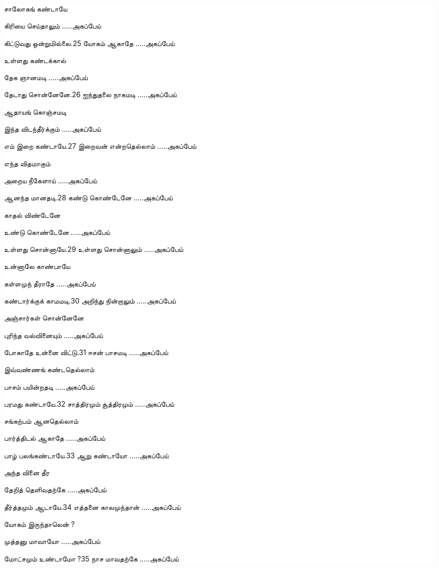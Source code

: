 சாலோகங் கண்டாயே  

கிரியை செய்தாலும் .....அகப்பேய்  

கிட்டுவது ஒன்றுமில்லை.25 யோகம் ஆகாதே .....அகப்பேய்  

உள்ளது கண்டக்கால்  

தேக ஞானமடி .....அகப்பேய்  

தேடாது சொன்னேனே.26 ஐந்துதலை நாகமடி .....அகப்பேய்  

ஆதாயங் கொஞ்சமடி  

இந்த விடந்தீர்க்கும் .....அகப்பேய்  

எம் இறை கண்டாயே.27 இறைவன் என்றதெல்லாம் .....அகப்பேய்  

எந்த விதமாகும்  

அறைய நீகேளாய் .....அகப்பேய்  

ஆனந்த மானதடி.28 கண்டு கொண்டேனே .....அகப்பேய்  

காதல் விண்டேனே  

உண்டு கொண்டேனே .....அகப்பேய்  

உள்ளது சொன்னாயே.29 உள்ளது சொன்னாலும் .....அகப்பேய்  

உன்னாலே காண்பாயே  

கள்ளமுந் தீராதே .....அகப்பேய்  

கண்டார்க்குக் காமமடி.30 அறிந்து நின்றாலும் .....அகப்பேய்  

அஞ்சார்கள் சொன்னேனே  

புரிந்த வல்வினையும் .....அகப்பேய்  

போகாதே உன்னை விட்டு.31 ஈசன் பாசமடி .....அகப்பேய்  

இவ்வண்ணங் கண்டதெல்லாம்  

பாசம் பயின்றதடி .....அகப்பேய்  

பரமது கண்டாயே.32 சாத்திரமும் சூத்திரமும் .....அகப்பேய்  

சங்கற்பம் ஆனதெல்லாம்  

பார்த்திடல் ஆகாதே .....அகப்பேய்  

பாழ் பலங்கண்டாயே.33 ஆறு கண்டாயோ .....அகப்பேய்  

அந்த வினை தீர  

தேறித் தெளிவதற்கே .....அகப்பேய்  

தீர்த்தமும் ஆடாயே.34 எத்தனை காலமுந்தான் .....அகப்பேய்  

யோகம் இருந்தாலென் ?  

முத்தனு மாவாயோ .....அகப்பேய்  

மோட்சமும் உண்டாமோ ?35 நாச மாவதற்கே .....அகப்பேய்  
